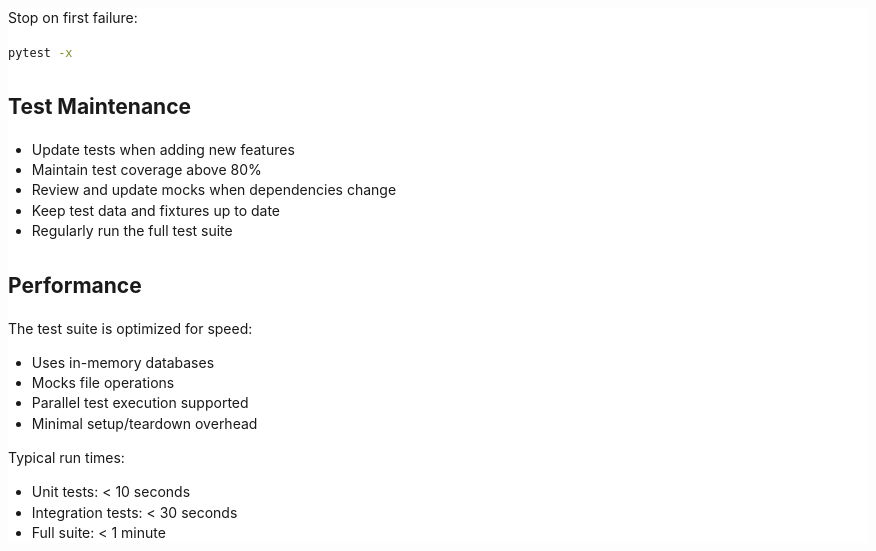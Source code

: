 Stop on first failure:
```bash
pytest -x
```

## Test Maintenance

- Update tests when adding new features
- Maintain test coverage above 80%
- Review and update mocks when dependencies change
- Keep test data and fixtures up to date
- Regularly run the full test suite

## Performance

The test suite is optimized for speed:
- Uses in-memory databases
- Mocks file operations
- Parallel test execution supported
- Minimal setup/teardown overhead

Typical run times:
- Unit tests: < 10 seconds
- Integration tests: < 30 seconds
- Full suite: < 1 minute
